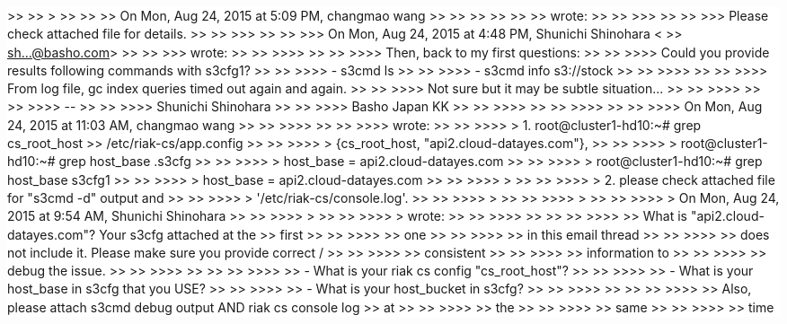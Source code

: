 &gt;&gt; &gt;&gt; &gt;
&gt;&gt; &gt;&gt; &gt;&gt; On Mon, Aug 24, 2015 at 5:09 PM, changmao wang
&gt;&gt; &gt;&gt; &gt;&gt; 
&gt;&gt; &gt;&gt; &gt;&gt; wrote:
&gt;&gt; &gt;&gt; &gt;&gt;&gt;
&gt;&gt; &gt;&gt; &gt;&gt;&gt; Please check attached file for details.
&gt;&gt; &gt;&gt; &gt;&gt;&gt;
&gt;&gt; &gt;&gt; &gt;&gt;&gt; On Mon, Aug 24, 2015 at 4:48 PM, Shunichi Shinohara &lt;
&gt;&gt; sh...@basho.com&gt;
&gt;&gt; &gt;&gt; &gt;&gt;&gt; wrote:
&gt;&gt; &gt;&gt; &gt;&gt;&gt;&gt;
&gt;&gt; &gt;&gt; &gt;&gt;&gt;&gt; Then, back to my first questions:
&gt;&gt; &gt;&gt; &gt;&gt;&gt;&gt; Could you provide results following commands with s3cfg1?
&gt;&gt; &gt;&gt; &gt;&gt;&gt;&gt; - s3cmd ls
&gt;&gt; &gt;&gt; &gt;&gt;&gt;&gt; - s3cmd info s3://stock
&gt;&gt; &gt;&gt; &gt;&gt;&gt;&gt;
&gt;&gt; &gt;&gt; &gt;&gt;&gt;&gt; From log file, gc index queries timed out again and again.
&gt;&gt; &gt;&gt; &gt;&gt;&gt;&gt; Not sure but it may be subtle situation...
&gt;&gt; &gt;&gt; &gt;&gt;&gt;&gt;
&gt;&gt; &gt;&gt; &gt;&gt;&gt;&gt; --
&gt;&gt; &gt;&gt; &gt;&gt;&gt;&gt; Shunichi Shinohara
&gt;&gt; &gt;&gt; &gt;&gt;&gt;&gt; Basho Japan KK
&gt;&gt; &gt;&gt; &gt;&gt;&gt;&gt;
&gt;&gt; &gt;&gt; &gt;&gt;&gt;&gt;
&gt;&gt; &gt;&gt; &gt;&gt;&gt;&gt; On Mon, Aug 24, 2015 at 11:03 AM, changmao wang
&gt;&gt; &gt;&gt; &gt;&gt;&gt;&gt; 
&gt;&gt; &gt;&gt; &gt;&gt;&gt;&gt; wrote:
&gt;&gt; &gt;&gt; &gt;&gt;&gt;&gt; &gt; 1. root@cluster1-hd10:~# grep cs\_root\_host
&gt;&gt; /etc/riak-cs/app.config
&gt;&gt; &gt;&gt; &gt;&gt;&gt;&gt; &gt; {cs\_root\_host, "api2.cloud-datayes.com"},
&gt;&gt; &gt;&gt; &gt;&gt;&gt;&gt; &gt; root@cluster1-hd10:~# grep host\_base .s3cfg
&gt;&gt; &gt;&gt; &gt;&gt;&gt;&gt; &gt; host\_base = api2.cloud-datayes.com
&gt;&gt; &gt;&gt; &gt;&gt;&gt;&gt; &gt; root@cluster1-hd10:~# grep host\_base s3cfg1
&gt;&gt; &gt;&gt; &gt;&gt;&gt;&gt; &gt; host\_base = api2.cloud-datayes.com
&gt;&gt; &gt;&gt; &gt;&gt;&gt;&gt; &gt;
&gt;&gt; &gt;&gt; &gt;&gt;&gt;&gt; &gt; 2. please check attached file for "s3cmd -d" output and
&gt;&gt; &gt;&gt; &gt;&gt;&gt;&gt; &gt; '/etc/riak-cs/console.log'.
&gt;&gt; &gt;&gt; &gt;&gt;&gt;&gt; &gt;
&gt;&gt; &gt;&gt; &gt;&gt;&gt;&gt; &gt;
&gt;&gt; &gt;&gt; &gt;&gt;&gt;&gt; &gt; On Mon, Aug 24, 2015 at 9:54 AM, Shunichi Shinohara
&gt;&gt; &gt;&gt; &gt;&gt;&gt;&gt; &gt; 
&gt;&gt; &gt;&gt; &gt;&gt;&gt;&gt; &gt; wrote:
&gt;&gt; &gt;&gt; &gt;&gt;&gt;&gt; &gt;&gt;
&gt;&gt; &gt;&gt; &gt;&gt;&gt;&gt; &gt;&gt; What is "api2.cloud-datayes.com"? Your s3cfg attached at the
&gt;&gt; first
&gt;&gt; &gt;&gt; &gt;&gt;&gt;&gt; &gt;&gt; one
&gt;&gt; &gt;&gt; &gt;&gt;&gt;&gt; &gt;&gt; in this email thread
&gt;&gt; &gt;&gt; &gt;&gt;&gt;&gt; &gt;&gt; does not include it. Please make sure you provide correct /
&gt;&gt; &gt;&gt; &gt;&gt;&gt;&gt; &gt;&gt; consistent
&gt;&gt; &gt;&gt; &gt;&gt;&gt;&gt; &gt;&gt; information to
&gt;&gt; &gt;&gt; &gt;&gt;&gt;&gt; &gt;&gt; debug the issue.
&gt;&gt; &gt;&gt; &gt;&gt;&gt;&gt; &gt;&gt;
&gt;&gt; &gt;&gt; &gt;&gt;&gt;&gt; &gt;&gt; - What is your riak cs config "cs\_root\_host"?
&gt;&gt; &gt;&gt; &gt;&gt;&gt;&gt; &gt;&gt; - What is your host\_base in s3cfg that you USE?
&gt;&gt; &gt;&gt; &gt;&gt;&gt;&gt; &gt;&gt; - What is your host\_bucket in s3cfg?
&gt;&gt; &gt;&gt; &gt;&gt;&gt;&gt; &gt;&gt;
&gt;&gt; &gt;&gt; &gt;&gt;&gt;&gt; &gt;&gt; Also, please attach s3cmd debug output AND riak cs console log
&gt;&gt; at
&gt;&gt; &gt;&gt; &gt;&gt;&gt;&gt; &gt;&gt; the
&gt;&gt; &gt;&gt; &gt;&gt;&gt;&gt; &gt;&gt; same
&gt;&gt; &gt;&gt; &gt;&gt;&gt;&gt; &gt;&gt; time